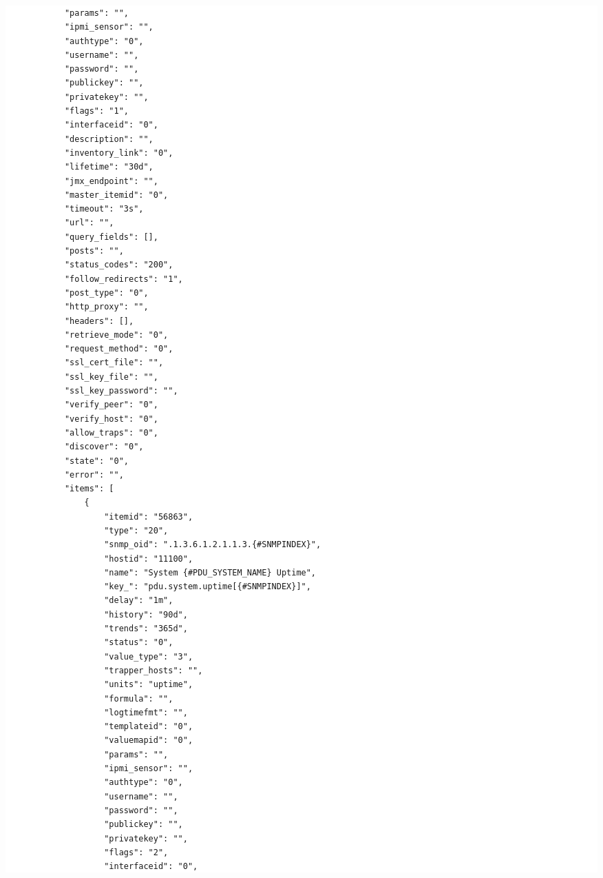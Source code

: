                 "params": "",
                "ipmi_sensor": "",
                "authtype": "0",
                "username": "",
                "password": "",
                "publickey": "",
                "privatekey": "",
                "flags": "1",
                "interfaceid": "0",
                "description": "",
                "inventory_link": "0",
                "lifetime": "30d",
                "jmx_endpoint": "",
                "master_itemid": "0",
                "timeout": "3s",
                "url": "",
                "query_fields": [],
                "posts": "",
                "status_codes": "200",
                "follow_redirects": "1",
                "post_type": "0",
                "http_proxy": "",
                "headers": [],
                "retrieve_mode": "0",
                "request_method": "0",
                "ssl_cert_file": "",
                "ssl_key_file": "",
                "ssl_key_password": "",
                "verify_peer": "0",
                "verify_host": "0",
                "allow_traps": "0",
                "discover": "0",
                "state": "0",
                "error": "",
                "items": [
                    {
                        "itemid": "56863",
                        "type": "20",
                        "snmp_oid": ".1.3.6.1.2.1.1.3.{#SNMPINDEX}",
                        "hostid": "11100",
                        "name": "System {#PDU_SYSTEM_NAME} Uptime",
                        "key_": "pdu.system.uptime[{#SNMPINDEX}]",
                        "delay": "1m",
                        "history": "90d",
                        "trends": "365d",
                        "status": "0",
                        "value_type": "3",
                        "trapper_hosts": "",
                        "units": "uptime",
                        "formula": "",
                        "logtimefmt": "",
                        "templateid": "0",
                        "valuemapid": "0",
                        "params": "",
                        "ipmi_sensor": "",
                        "authtype": "0",
                        "username": "",
                        "password": "",
                        "publickey": "",
                        "privatekey": "",
                        "flags": "2",
                        "interfaceid": "0",